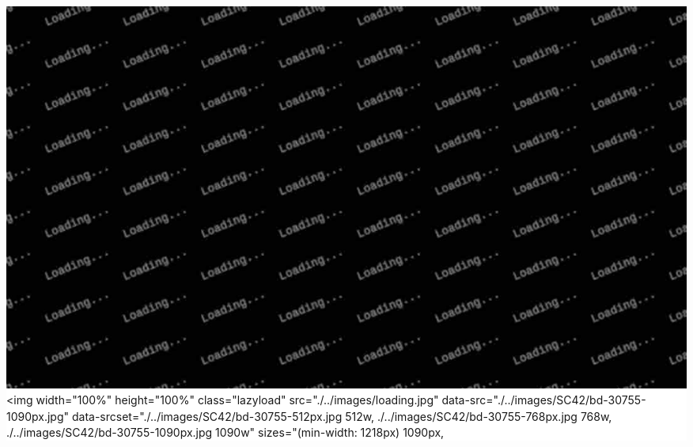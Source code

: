  <img width="100%" height="100%" class="lazyload" src="./../images/loading.jpg"
 data-src="./../images/SC42/tv-30755-1090px.jpg"
 data-srcset="./../images/SC42/tv-30755-512px.jpg 512w,
 ./../images/SC42/tv-30755-768px.jpg 768w,
 ./../images/SC42/tv-30755-1090px.jpg 1090w"
 sizes="(min-width: 1218px) 1090px,
 (min-width: 768px) 87vw,
 89vw" />
 <img width="100%" height="100%" class="lazyload" src="./../images/loading.jpg"
 data-src="./../images/SC42/bd-30755-1090px.jpg"
 data-srcset="./../images/SC42/bd-30755-512px.jpg 512w,
 ./../images/SC42/bd-30755-768px.jpg 768w,
 ./../images/SC42/bd-30755-1090px.jpg 1090w"
 sizes="(min-width: 1218px) 1090px,